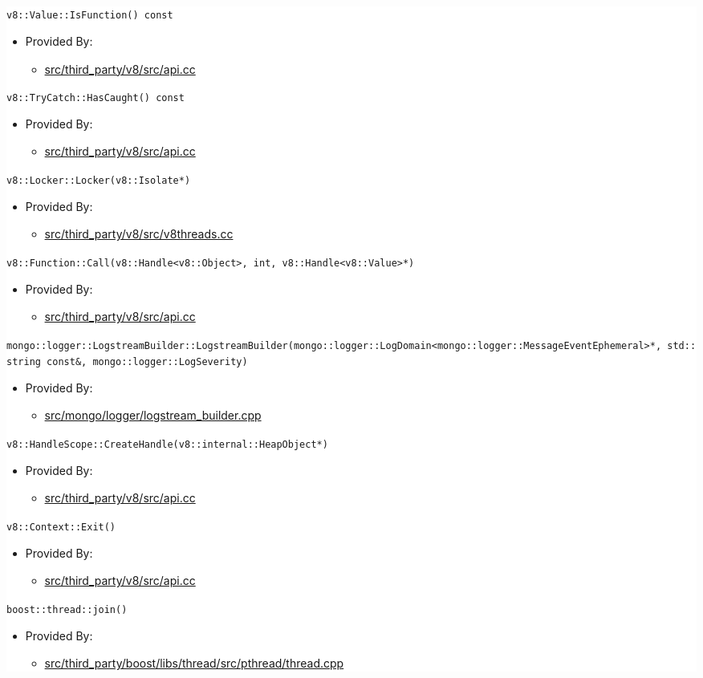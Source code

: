 <div></div>

    v8::Value::IsFunction() const

- Provided By:

    - [src/third\_party/v8/src/api.cc](../../../../third\_party/v8)

<div></div>

    v8::TryCatch::HasCaught() const

- Provided By:

    - [src/third\_party/v8/src/api.cc](../../../../third\_party/v8)

<div></div>

    v8::Locker::Locker(v8::Isolate*)

- Provided By:

    - [src/third\_party/v8/src/v8threads.cc](../../../../third\_party/v8)

<div></div>

    v8::Function::Call(v8::Handle<v8::Object>, int, v8::Handle<v8::Value>*)

- Provided By:

    - [src/third\_party/v8/src/api.cc](../../../../third\_party/v8)

<div></div>

    mongo::logger::LogstreamBuilder::LogstreamBuilder(mongo::logger::LogDomain<mongo::logger::MessageEventEphemeral>*, std::string const&, mongo::logger::LogSeverity)

- Provided By:

    - [src/mongo/logger/logstream\_builder.cpp](../../../../process\_management/logging\_system)

<div></div>

    v8::HandleScope::CreateHandle(v8::internal::HeapObject*)

- Provided By:

    - [src/third\_party/v8/src/api.cc](../../../../third\_party/v8)

<div></div>

    v8::Context::Exit()

- Provided By:

    - [src/third\_party/v8/src/api.cc](../../../../third\_party/v8)

<div></div>

    boost::thread::join()

- Provided By:

    - [src/third\_party/boost/libs/thread/src/pthread/thread.cpp](../../../../third\_party/boost\_thread)
